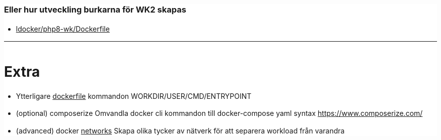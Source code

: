 ### Eller hur utveckling burkarna för WK2 skapas
+ [ldocker/php8-wk/Dockerfile](https://gitlab.com/mysalary/docker/ldocker/-/blob/main/php8-wk/Dockerfile)
---
# Extra 

* Ytterligare [dockerfile](https://docs.docker.com/engine/reference/builder/) kommandon WORKDIR/USER/CMD/ENTRYPOINT

* (optional) composerize
    Omvandla docker cli kommandon till docker-compose yaml syntax
    <https://www.composerize.com/>

* (advanced) docker [networks](https://www.youtube-nocookie.com//embed/bKFMS5C4CG0?start=149)
    Skapa olika tycker av nätverk för att separera workload från varandra
